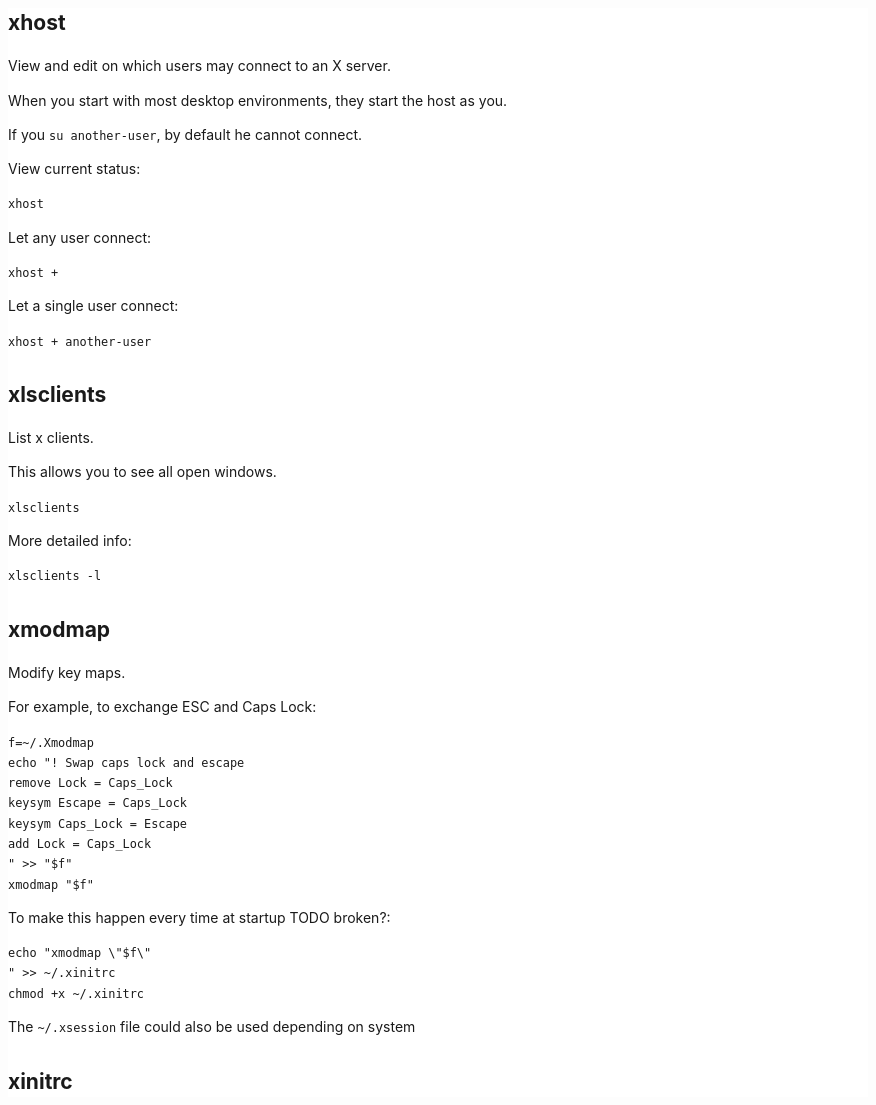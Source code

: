 ## xhost

View and edit on which users may connect to an X server.

When you start with most desktop environments, they start the host as you.

If you `su another-user`, by default he cannot connect.

View current status:

    xhost

Let any user connect:

    xhost +

Let a single user connect:

    xhost + another-user

## xlsclients

List x clients.

This allows you to see all open windows.

	xlsclients

More detailed info:

	xlsclients -l

## xmodmap

Modify key maps.

For example, to exchange ESC and Caps Lock:

	f=~/.Xmodmap
	echo "! Swap caps lock and escape
    remove Lock = Caps_Lock
    keysym Escape = Caps_Lock
    keysym Caps_Lock = Escape
    add Lock = Caps_Lock
    " >> "$f"
	xmodmap "$f"

To make this happen every time at startup TODO broken?:

	echo "xmodmap \"$f\"
    " >> ~/.xinitrc
	chmod +x ~/.xinitrc

The `~/.xsession` file could also be used depending on system

## xinitrc
